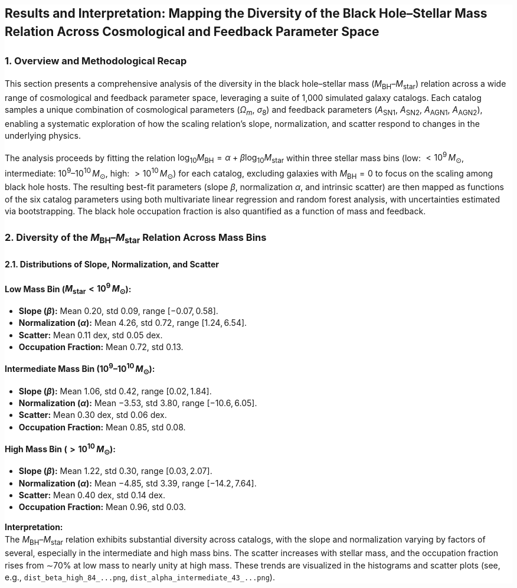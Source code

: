 ## Results and Interpretation: Mapping the Diversity of the Black Hole–Stellar Mass Relation Across Cosmological and Feedback Parameter Space

### 1. Overview and Methodological Recap

This section presents a comprehensive analysis of the diversity in the black hole–stellar mass ($M_\mathrm{BH}$–$M_\mathrm{star}$) relation across a wide range of cosmological and feedback parameter space, leveraging a suite of 1,000 simulated galaxy catalogs. Each catalog samples a unique combination of cosmological parameters ($\Omega_m$, $\sigma_8$) and feedback parameters ($A_\mathrm{SN1}$, $A_\mathrm{SN2}$, $A_\mathrm{AGN1}$, $A_\mathrm{AGN2}$), enabling a systematic exploration of how the scaling relation’s slope, normalization, and scatter respond to changes in the underlying physics.

The analysis proceeds by fitting the relation $\log_{10} M_\mathrm{BH} = \alpha + \beta \log_{10} M_\mathrm{star}$ within three stellar mass bins (low: $<10^9\,M_\odot$, intermediate: $10^9$–$10^{10}\,M_\odot$, high: $>10^{10}\,M_\odot$) for each catalog, excluding galaxies with $M_\mathrm{BH}=0$ to focus on the scaling among black hole hosts. The resulting best-fit parameters (slope $\beta$, normalization $\alpha$, and intrinsic scatter) are then mapped as functions of the six catalog parameters using both multivariate linear regression and random forest analysis, with uncertainties estimated via bootstrapping. The black hole occupation fraction is also quantified as a function of mass and feedback.

### 2. Diversity of the $M_\mathrm{BH}$–$M_\mathrm{star}$ Relation Across Mass Bins

#### 2.1. Distributions of Slope, Normalization, and Scatter

**Low Mass Bin ($M_\mathrm{star}<10^9\,M_\odot$):**
- **Slope ($\beta$):** Mean $0.20$, std $0.09$, range $[-0.07, 0.58]$.
- **Normalization ($\alpha$):** Mean $4.26$, std $0.72$, range $[1.24, 6.54]$.
- **Scatter:** Mean $0.11$ dex, std $0.05$ dex.
- **Occupation Fraction:** Mean $0.72$, std $0.13$.

**Intermediate Mass Bin ($10^9$–$10^{10}\,M_\odot$):**
- **Slope ($\beta$):** Mean $1.06$, std $0.42$, range $[0.02, 1.84]$.
- **Normalization ($\alpha$):** Mean $-3.53$, std $3.80$, range $[-10.6, 6.05]$.
- **Scatter:** Mean $0.30$ dex, std $0.06$ dex.
- **Occupation Fraction:** Mean $0.85$, std $0.08$.

**High Mass Bin ($>10^{10}\,M_\odot$):**
- **Slope ($\beta$):** Mean $1.22$, std $0.30$, range $[0.03, 2.07]$.
- **Normalization ($\alpha$):** Mean $-4.85$, std $3.39$, range $[-14.2, 7.64]$.
- **Scatter:** Mean $0.40$ dex, std $0.14$ dex.
- **Occupation Fraction:** Mean $0.96$, std $0.03$.

**Interpretation:**  
The $M_\mathrm{BH}$–$M_\mathrm{star}$ relation exhibits substantial diversity across catalogs, with the slope and normalization varying by factors of several, especially in the intermediate and high mass bins. The scatter increases with stellar mass, and the occupation fraction rises from $\sim$70% at low mass to nearly unity at high mass. These trends are visualized in the histograms and scatter plots (see, e.g., `dist_beta_high_84_...png`, `dist_alpha_intermediate_43_...png`).
